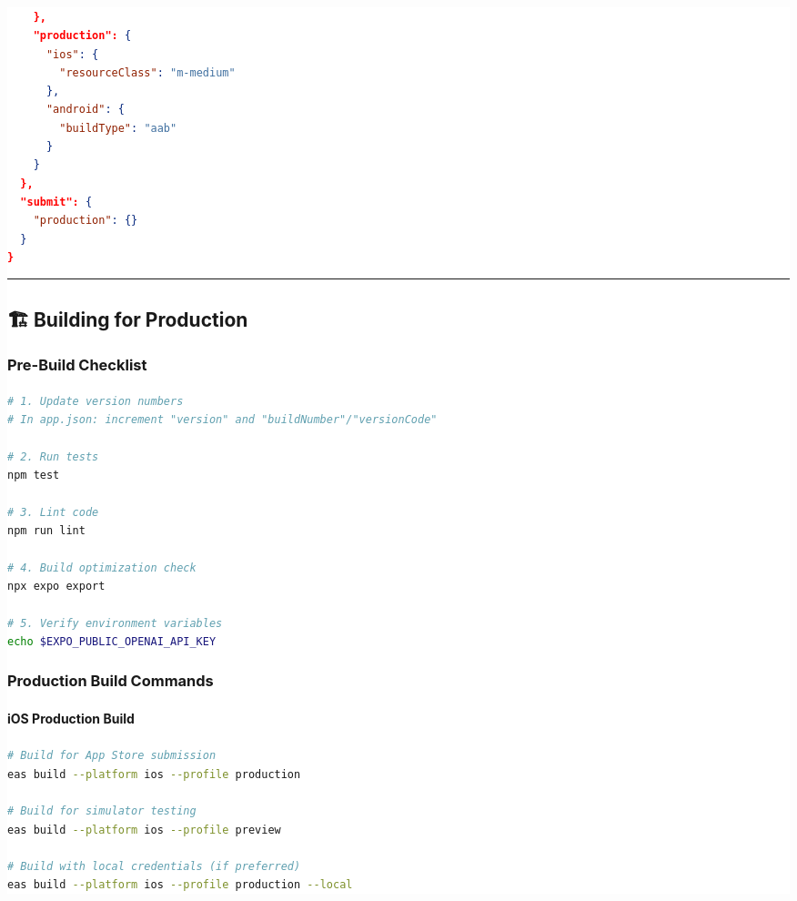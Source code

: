 ```json
    },
    "production": {
      "ios": {
        "resourceClass": "m-medium"
      },
      "android": {
        "buildType": "aab"
      }
    }
  },
  "submit": {
    "production": {}
  }
}
```

---

## 🏗️ Building for Production

### Pre-Build Checklist

```bash
# 1. Update version numbers
# In app.json: increment "version" and "buildNumber"/"versionCode"

# 2. Run tests
npm test

# 3. Lint code
npm run lint

# 4. Build optimization check
npx expo export

# 5. Verify environment variables
echo $EXPO_PUBLIC_OPENAI_API_KEY
```

### Production Build Commands

#### iOS Production Build

```bash
# Build for App Store submission
eas build --platform ios --profile production

# Build for simulator testing
eas build --platform ios --profile preview

# Build with local credentials (if preferred)
eas build --platform ios --profile production --local
```
